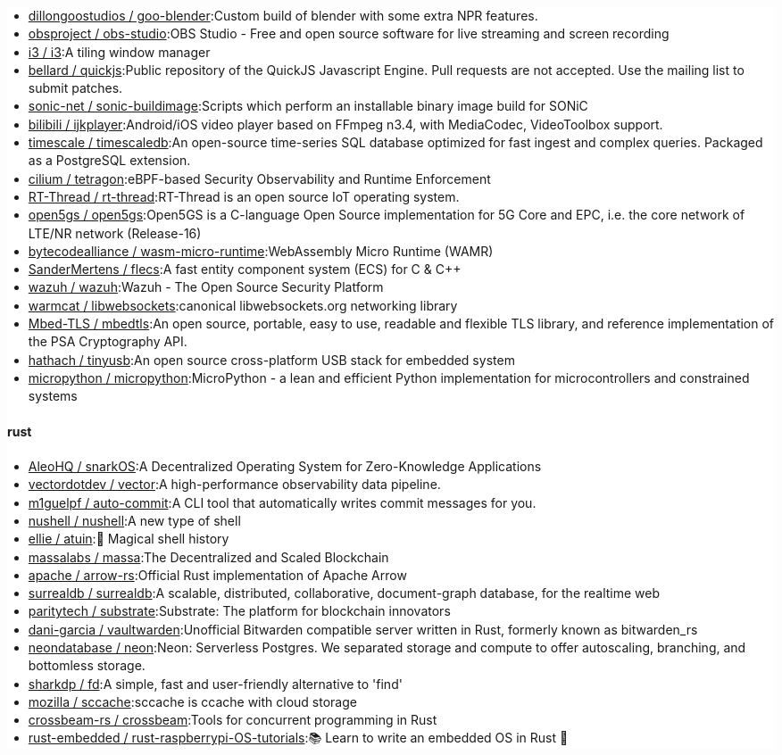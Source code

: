 * [dillongoostudios / goo-blender](https://github.com/dillongoostudios/goo-blender):Custom build of blender with some extra NPR features.
* [obsproject / obs-studio](https://github.com/obsproject/obs-studio):OBS Studio - Free and open source software for live streaming and screen recording
* [i3 / i3](https://github.com/i3/i3):A tiling window manager
* [bellard / quickjs](https://github.com/bellard/quickjs):Public repository of the QuickJS Javascript Engine. Pull requests are not accepted. Use the mailing list to submit patches.
* [sonic-net / sonic-buildimage](https://github.com/sonic-net/sonic-buildimage):Scripts which perform an installable binary image build for SONiC
* [bilibili / ijkplayer](https://github.com/bilibili/ijkplayer):Android/iOS video player based on FFmpeg n3.4, with MediaCodec, VideoToolbox support.
* [timescale / timescaledb](https://github.com/timescale/timescaledb):An open-source time-series SQL database optimized for fast ingest and complex queries. Packaged as a PostgreSQL extension.
* [cilium / tetragon](https://github.com/cilium/tetragon):eBPF-based Security Observability and Runtime Enforcement
* [RT-Thread / rt-thread](https://github.com/RT-Thread/rt-thread):RT-Thread is an open source IoT operating system.
* [open5gs / open5gs](https://github.com/open5gs/open5gs):Open5GS is a C-language Open Source implementation for 5G Core and EPC, i.e. the core network of LTE/NR network (Release-16)
* [bytecodealliance / wasm-micro-runtime](https://github.com/bytecodealliance/wasm-micro-runtime):WebAssembly Micro Runtime (WAMR)
* [SanderMertens / flecs](https://github.com/SanderMertens/flecs):A fast entity component system (ECS) for C & C++
* [wazuh / wazuh](https://github.com/wazuh/wazuh):Wazuh - The Open Source Security Platform
* [warmcat / libwebsockets](https://github.com/warmcat/libwebsockets):canonical libwebsockets.org networking library
* [Mbed-TLS / mbedtls](https://github.com/Mbed-TLS/mbedtls):An open source, portable, easy to use, readable and flexible TLS library, and reference implementation of the PSA Cryptography API.
* [hathach / tinyusb](https://github.com/hathach/tinyusb):An open source cross-platform USB stack for embedded system
* [micropython / micropython](https://github.com/micropython/micropython):MicroPython - a lean and efficient Python implementation for microcontrollers and constrained systems

#### rust
* [AleoHQ / snarkOS](https://github.com/AleoHQ/snarkOS):A Decentralized Operating System for Zero-Knowledge Applications
* [vectordotdev / vector](https://github.com/vectordotdev/vector):A high-performance observability data pipeline.
* [m1guelpf / auto-commit](https://github.com/m1guelpf/auto-commit):A CLI tool that automatically writes commit messages for you.
* [nushell / nushell](https://github.com/nushell/nushell):A new type of shell
* [ellie / atuin](https://github.com/ellie/atuin):🐢
Magical shell history
* [massalabs / massa](https://github.com/massalabs/massa):The Decentralized and Scaled Blockchain
* [apache / arrow-rs](https://github.com/apache/arrow-rs):Official Rust implementation of Apache Arrow
* [surrealdb / surrealdb](https://github.com/surrealdb/surrealdb):A scalable, distributed, collaborative, document-graph database, for the realtime web
* [paritytech / substrate](https://github.com/paritytech/substrate):Substrate: The platform for blockchain innovators
* [dani-garcia / vaultwarden](https://github.com/dani-garcia/vaultwarden):Unofficial Bitwarden compatible server written in Rust, formerly known as bitwarden_rs
* [neondatabase / neon](https://github.com/neondatabase/neon):Neon: Serverless Postgres. We separated storage and compute to offer autoscaling, branching, and bottomless storage.
* [sharkdp / fd](https://github.com/sharkdp/fd):A simple, fast and user-friendly alternative to 'find'
* [mozilla / sccache](https://github.com/mozilla/sccache):sccache is ccache with cloud storage
* [crossbeam-rs / crossbeam](https://github.com/crossbeam-rs/crossbeam):Tools for concurrent programming in Rust
* [rust-embedded / rust-raspberrypi-OS-tutorials](https://github.com/rust-embedded/rust-raspberrypi-OS-tutorials):📚
Learn to write an embedded OS in Rust
🦀